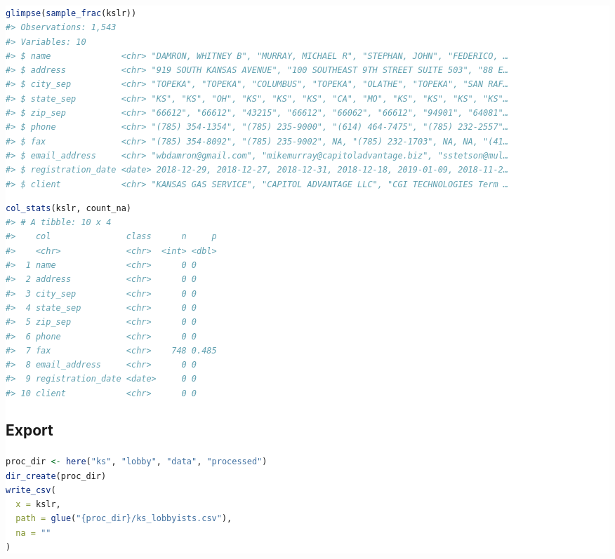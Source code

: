 ``` r
glimpse(sample_frac(kslr))
#> Observations: 1,543
#> Variables: 10
#> $ name              <chr> "DAMRON, WHITNEY B", "MURRAY, MICHAEL R", "STEPHAN, JOHN", "FEDERICO, …
#> $ address           <chr> "919 SOUTH KANSAS AVENUE", "100 SOUTHEAST 9TH STREET SUITE 503", "88 E…
#> $ city_sep          <chr> "TOPEKA", "TOPEKA", "COLUMBUS", "TOPEKA", "OLATHE", "TOPEKA", "SAN RAF…
#> $ state_sep         <chr> "KS", "KS", "OH", "KS", "KS", "KS", "CA", "MO", "KS", "KS", "KS", "KS"…
#> $ zip_sep           <chr> "66612", "66612", "43215", "66612", "66062", "66612", "94901", "64081"…
#> $ phone             <chr> "(785) 354-1354", "(785) 235-9000", "(614) 464-7475", "(785) 232-2557"…
#> $ fax               <chr> "(785) 354-8092", "(785) 235-9002", NA, "(785) 232-1703", NA, NA, "(41…
#> $ email_address     <chr> "wbdamron@gmail.com", "mikemurray@capitoladvantage.biz", "sstetson@mul…
#> $ registration_date <date> 2018-12-29, 2018-12-27, 2018-12-31, 2018-12-18, 2019-01-09, 2018-11-2…
#> $ client            <chr> "KANSAS GAS SERVICE", "CAPITOL ADVANTAGE LLC", "CGI TECHNOLOGIES Term …
```

``` r
col_stats(kslr, count_na)
#> # A tibble: 10 x 4
#>    col               class      n     p
#>    <chr>             <chr>  <int> <dbl>
#>  1 name              <chr>      0 0    
#>  2 address           <chr>      0 0    
#>  3 city_sep          <chr>      0 0    
#>  4 state_sep         <chr>      0 0    
#>  5 zip_sep           <chr>      0 0    
#>  6 phone             <chr>      0 0    
#>  7 fax               <chr>    748 0.485
#>  8 email_address     <chr>      0 0    
#>  9 registration_date <date>     0 0    
#> 10 client            <chr>      0 0
```

## Export

``` r
proc_dir <- here("ks", "lobby", "data", "processed")
dir_create(proc_dir)
write_csv(
  x = kslr,
  path = glue("{proc_dir}/ks_lobbyists.csv"),
  na = ""
)
```
